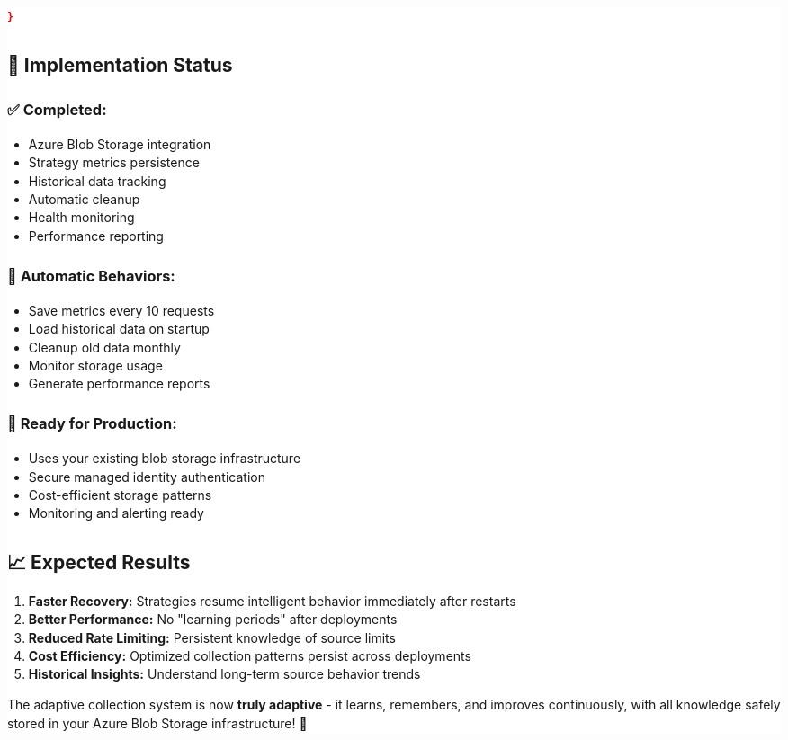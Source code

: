 ```json
}
```

## 🚀 **Implementation Status**

### ✅ **Completed:**
- Azure Blob Storage integration
- Strategy metrics persistence  
- Historical data tracking
- Automatic cleanup
- Health monitoring
- Performance reporting

### 🔄 **Automatic Behaviors:**
- Save metrics every 10 requests
- Load historical data on startup
- Cleanup old data monthly
- Monitor storage usage
- Generate performance reports

### 🎯 **Ready for Production:**
- Uses your existing blob storage infrastructure
- Secure managed identity authentication
- Cost-efficient storage patterns
- Monitoring and alerting ready

## 📈 **Expected Results**

1. **Faster Recovery:** Strategies resume intelligent behavior immediately after restarts
2. **Better Performance:** No "learning periods" after deployments  
3. **Reduced Rate Limiting:** Persistent knowledge of source limits
4. **Cost Efficiency:** Optimized collection patterns persist across deployments
5. **Historical Insights:** Understand long-term source behavior trends

The adaptive collection system is now **truly adaptive** - it learns, remembers, and improves continuously, with all knowledge safely stored in your Azure Blob Storage infrastructure! 🎉
